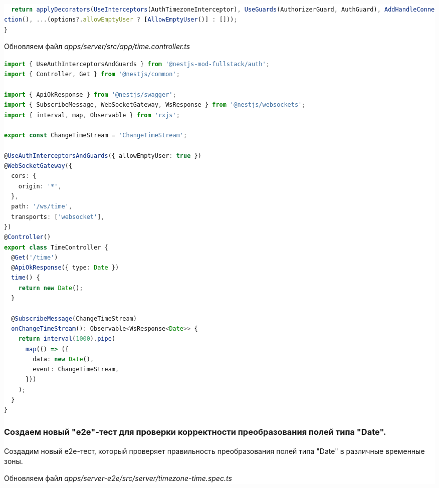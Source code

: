 ```typescript
  return applyDecorators(UseInterceptors(AuthTimezoneInterceptor), UseGuards(AuthorizerGuard, AuthGuard), AddHandleConnection(), ...(options?.allowEmptyUser ? [AllowEmptyUser()] : []));
}
```

Обновляем файл _apps/server/src/app/time.controller.ts_

```typescript
import { UseAuthInterceptorsAndGuards } from '@nestjs-mod-fullstack/auth';
import { Controller, Get } from '@nestjs/common';

import { ApiOkResponse } from '@nestjs/swagger';
import { SubscribeMessage, WebSocketGateway, WsResponse } from '@nestjs/websockets';
import { interval, map, Observable } from 'rxjs';

export const ChangeTimeStream = 'ChangeTimeStream';

@UseAuthInterceptorsAndGuards({ allowEmptyUser: true })
@WebSocketGateway({
  cors: {
    origin: '*',
  },
  path: '/ws/time',
  transports: ['websocket'],
})
@Controller()
export class TimeController {
  @Get('/time')
  @ApiOkResponse({ type: Date })
  time() {
    return new Date();
  }

  @SubscribeMessage(ChangeTimeStream)
  onChangeTimeStream(): Observable<WsResponse<Date>> {
    return interval(1000).pipe(
      map(() => ({
        data: new Date(),
        event: ChangeTimeStream,
      }))
    );
  }
}
```

### Создаем новый "e2e"-тест для проверки корректности преобразования полей типа "Date".

Создадим новый e2e-тест, который проверяет правильность преобразования полей типа "Date" в различные временные зоны.

Обновляем файл _apps/server-e2e/src/server/timezone-time.spec.ts_
